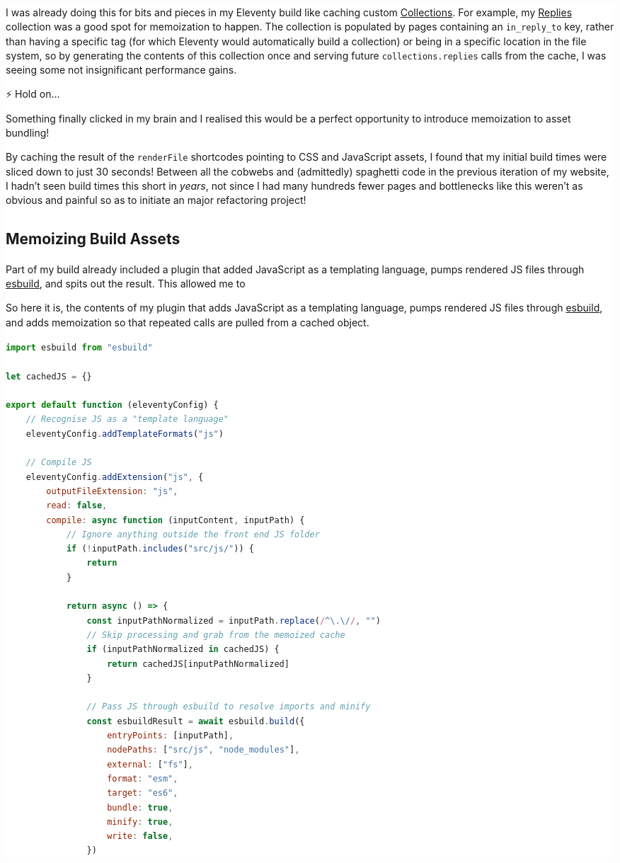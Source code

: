 I was already doing this for bits and pieces in my Eleventy build like caching custom [Collections](https://www.11ty.dev/docs/collections/). For example, my [Replies](/replies/) collection was a good spot for memoization to happen. The collection is populated by pages containing an `in_reply_to` key, rather than having a specific tag (for which Eleventy would automatically build a collection) or being in a specific location in the file system, so by generating the contents of this collection once and serving future `collections.replies` calls from the cache, I was seeing some not insignificant performance gains.

<p style="font-size: var(--font-size-gamma-min); font-weight: var(--font-weight-bold);"><c-emoji style="font-size: var(--font-size-beta-max);">⚡</c-emoji> Hold on…</p>

Something finally clicked in my brain and I realised this would be a perfect opportunity to introduce memoization to asset bundling!

By caching the result of the `renderFile` shortcodes pointing to CSS and JavaScript assets, I found that my initial build times were sliced down to just 30 seconds! Between all the cobwebs and (admittedly) spaghetti code in the previous iteration of my website, I hadn’t seen build times this short in *years*, not since I had many hundreds fewer pages and bottlenecks like this weren’t as obvious and painful so as to initiate an major refactoring project!

<h2 id="memoizing-assets">Memoizing Build Assets</h2>

Part of my build already included a plugin that added JavaScript as a templating language, pumps rendered JS files through [esbuild](https://esbuild.github.io/), and spits out the result. This allowed me to

So here it is, the contents of my plugin that adds JavaScript as a templating language, pumps rendered JS files through [esbuild](https://esbuild.github.io/), and adds memoization so that repeated calls are pulled from a cached object.

```javascript
import esbuild from "esbuild"

let cachedJS = {}

export default function (eleventyConfig) {
	// Recognise JS as a "template language"
	eleventyConfig.addTemplateFormats("js")

	// Compile JS
	eleventyConfig.addExtension("js", {
		outputFileExtension: "js",
		read: false,
		compile: async function (inputContent, inputPath) {
			// Ignore anything outside the front end JS folder
			if (!inputPath.includes("src/js/")) {
				return
			}

			return async () => {
				const inputPathNormalized = inputPath.replace(/^\.\//, "")
				// Skip processing and grab from the memoized cache
				if (inputPathNormalized in cachedJS) {
					return cachedJS[inputPathNormalized]
				}

				// Pass JS through esbuild to resolve imports and minify
				const esbuildResult = await esbuild.build({
					entryPoints: [inputPath],
					nodePaths: ["src/js", "node_modules"],
					external: ["fs"],
					format: "esm",
					target: "es6",
					bundle: true,
					minify: true,
					write: false,
				})
```